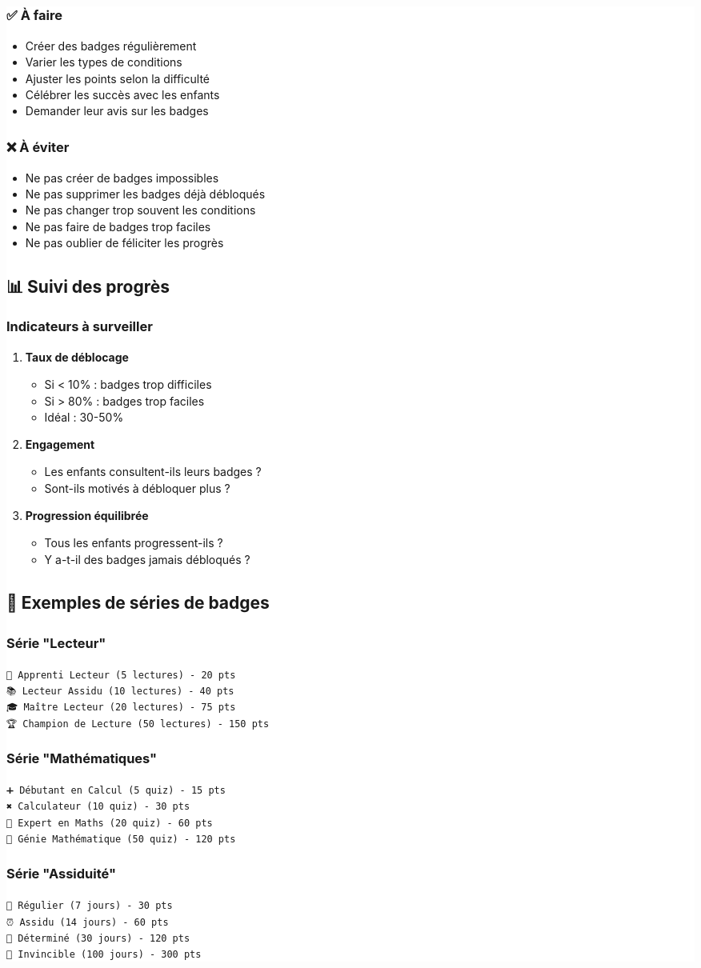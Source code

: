 ### ✅ À faire

- Créer des badges régulièrement
- Varier les types de conditions
- Ajuster les points selon la difficulté
- Célébrer les succès avec les enfants
- Demander leur avis sur les badges

### ❌ À éviter

- Ne pas créer de badges impossibles
- Ne pas supprimer les badges déjà débloqués
- Ne pas changer trop souvent les conditions
- Ne pas faire de badges trop faciles
- Ne pas oublier de féliciter les progrès

## 📊 Suivi des progrès

### Indicateurs à surveiller

1. **Taux de déblocage**
   - Si < 10% : badges trop difficiles
   - Si > 80% : badges trop faciles
   - Idéal : 30-50%

2. **Engagement**
   - Les enfants consultent-ils leurs badges ?
   - Sont-ils motivés à débloquer plus ?

3. **Progression équilibrée**
   - Tous les enfants progressent-ils ?
   - Y a-t-il des badges jamais débloqués ?

## 🎉 Exemples de séries de badges

### Série "Lecteur"
```
📖 Apprenti Lecteur (5 lectures) - 20 pts
📚 Lecteur Assidu (10 lectures) - 40 pts
🎓 Maître Lecteur (20 lectures) - 75 pts
🏆 Champion de Lecture (50 lectures) - 150 pts
```

### Série "Mathématiques"
```
➕ Débutant en Calcul (5 quiz) - 15 pts
✖️ Calculateur (10 quiz) - 30 pts
🔢 Expert en Maths (20 quiz) - 60 pts
🧮 Génie Mathématique (50 quiz) - 120 pts
```

### Série "Assiduité"
```
📅 Régulier (7 jours) - 30 pts
⏰ Assidu (14 jours) - 60 pts
🎯 Déterminé (30 jours) - 120 pts
💎 Invincible (100 jours) - 300 pts
```
